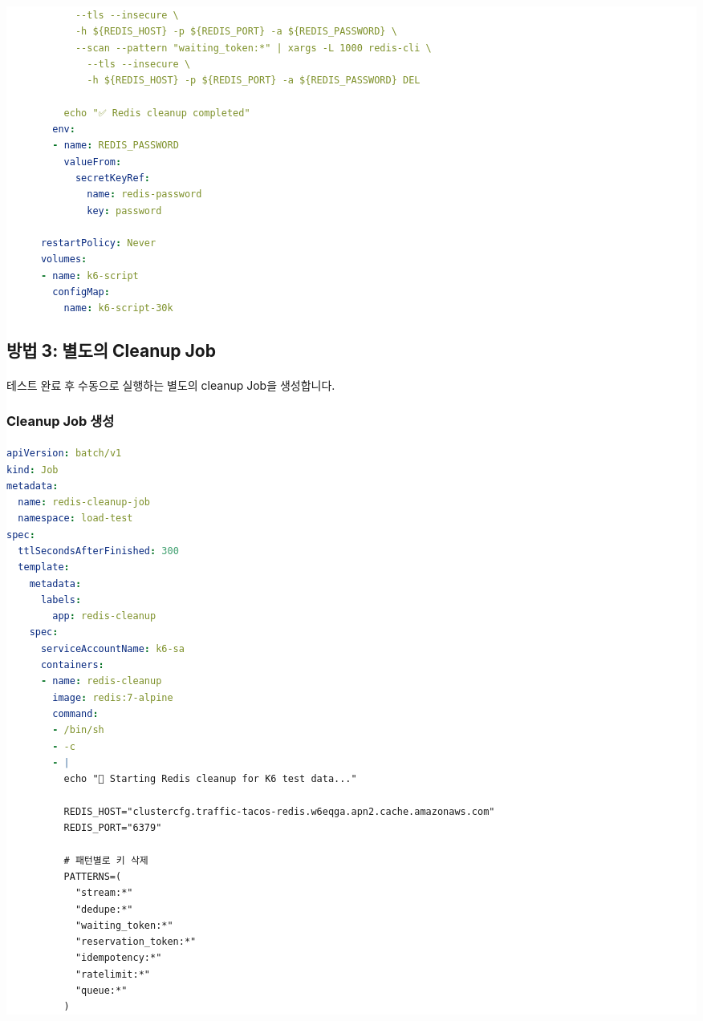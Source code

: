 ```yaml
            --tls --insecure \
            -h ${REDIS_HOST} -p ${REDIS_PORT} -a ${REDIS_PASSWORD} \
            --scan --pattern "waiting_token:*" | xargs -L 1000 redis-cli \
              --tls --insecure \
              -h ${REDIS_HOST} -p ${REDIS_PORT} -a ${REDIS_PASSWORD} DEL
          
          echo "✅ Redis cleanup completed"
        env:
        - name: REDIS_PASSWORD
          valueFrom:
            secretKeyRef:
              name: redis-password
              key: password
      
      restartPolicy: Never
      volumes:
      - name: k6-script
        configMap:
          name: k6-script-30k
```

## 방법 3: 별도의 Cleanup Job

테스트 완료 후 수동으로 실행하는 별도의 cleanup Job을 생성합니다.

### Cleanup Job 생성

```yaml
apiVersion: batch/v1
kind: Job
metadata:
  name: redis-cleanup-job
  namespace: load-test
spec:
  ttlSecondsAfterFinished: 300
  template:
    metadata:
      labels:
        app: redis-cleanup
    spec:
      serviceAccountName: k6-sa
      containers:
      - name: redis-cleanup
        image: redis:7-alpine
        command:
        - /bin/sh
        - -c
        - |
          echo "🧹 Starting Redis cleanup for K6 test data..."
          
          REDIS_HOST="clustercfg.traffic-tacos-redis.w6eqga.apn2.cache.amazonaws.com"
          REDIS_PORT="6379"
          
          # 패턴별로 키 삭제
          PATTERNS=(
            "stream:*"
            "dedupe:*"
            "waiting_token:*"
            "reservation_token:*"
            "idempotency:*"
            "ratelimit:*"
            "queue:*"
          )
```